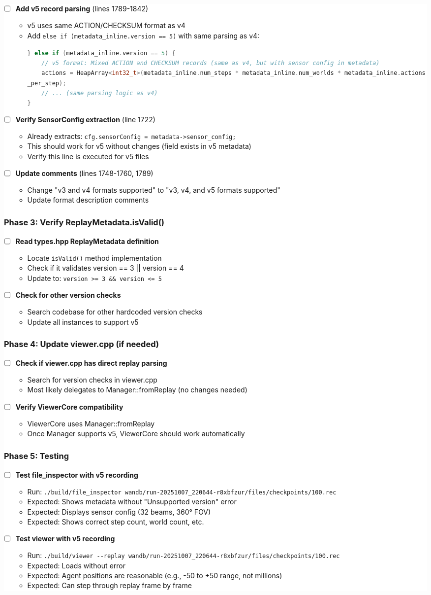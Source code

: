 - [ ] **Add v5 record parsing** (lines 1789-1842)
  - v5 uses same ACTION/CHECKSUM format as v4
  - Add `else if (metadata_inline.version == 5)` with same parsing as v4:
    ```cpp
    } else if (metadata_inline.version == 5) {
        // v5 format: Mixed ACTION and CHECKSUM records (same as v4, but with sensor config in metadata)
        actions = HeapArray<int32_t>(metadata_inline.num_steps * metadata_inline.num_worlds * metadata_inline.actions_per_step);
        // ... (same parsing logic as v4)
    }
    ```

- [ ] **Verify SensorConfig extraction** (line 1722)
  - Already extracts: `cfg.sensorConfig = metadata->sensor_config;`
  - This should work for v5 without changes (field exists in v5 metadata)
  - Verify this line is executed for v5 files

- [ ] **Update comments** (lines 1748-1760, 1789)
  - Change "v3 and v4 formats supported" to "v3, v4, and v5 formats supported"
  - Update format description comments

### Phase 3: Verify ReplayMetadata.isValid()
- [ ] **Read types.hpp ReplayMetadata definition**
  - Locate `isValid()` method implementation
  - Check if it validates version == 3 || version == 4
  - Update to: `version >= 3 && version <= 5`

- [ ] **Check for other version checks**
  - Search codebase for other hardcoded version checks
  - Update all instances to support v5

### Phase 4: Update viewer.cpp (if needed)
- [ ] **Check if viewer.cpp has direct replay parsing**
  - Search for version checks in viewer.cpp
  - Most likely delegates to Manager::fromReplay (no changes needed)

- [ ] **Verify ViewerCore compatibility**
  - ViewerCore uses Manager::fromReplay
  - Once Manager supports v5, ViewerCore should work automatically

### Phase 5: Testing
- [ ] **Test file_inspector with v5 recording**
  - Run: `./build/file_inspector wandb/run-20251007_220644-r8xbfzur/files/checkpoints/100.rec`
  - Expected: Shows metadata without "Unsupported version" error
  - Expected: Displays sensor config (32 beams, 360° FOV)
  - Expected: Shows correct step count, world count, etc.

- [ ] **Test viewer with v5 recording**
  - Run: `./build/viewer --replay wandb/run-20251007_220644-r8xbfzur/files/checkpoints/100.rec`
  - Expected: Loads without error
  - Expected: Agent positions are reasonable (e.g., -50 to +50 range, not millions)
  - Expected: Can step through replay frame by frame
